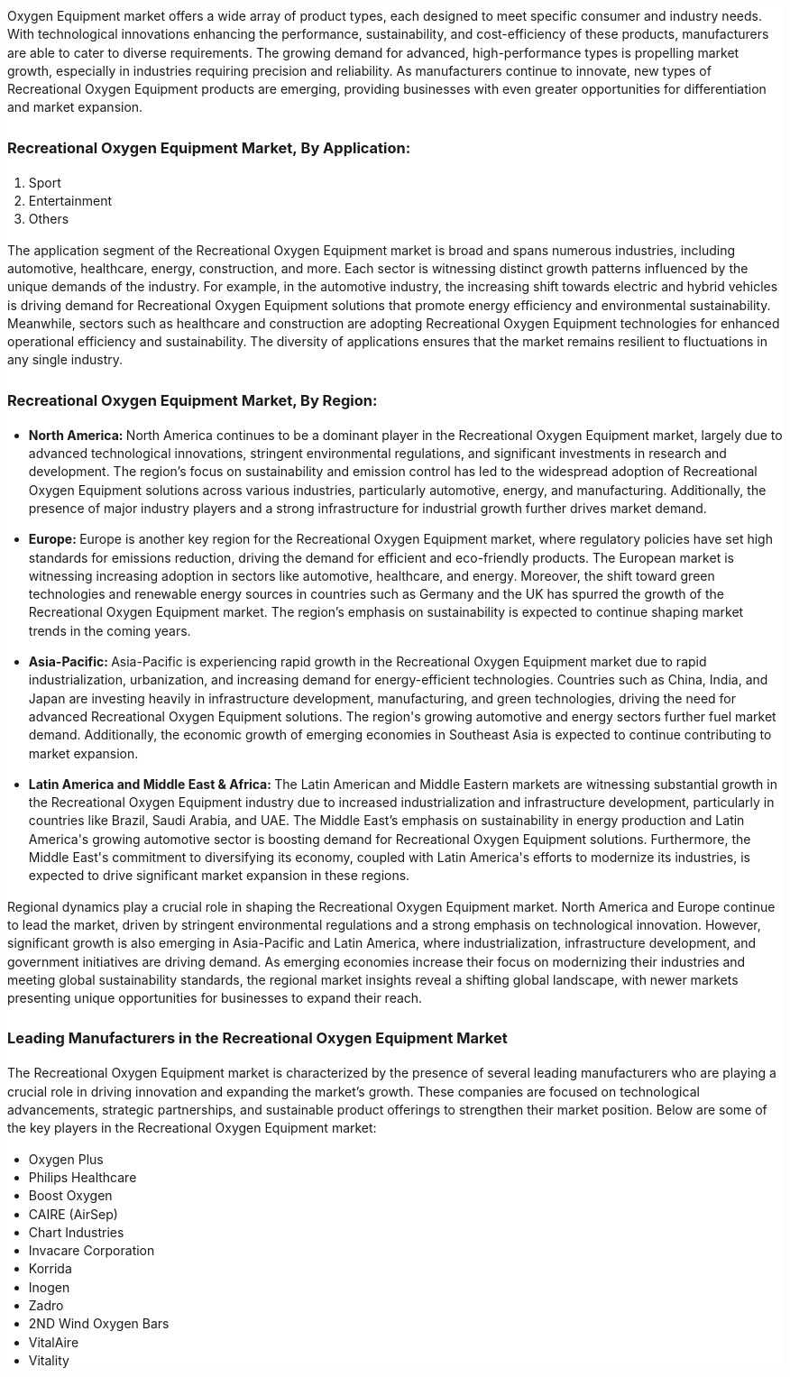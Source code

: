 Oxygen Equipment market offers a wide array of product types, each designed to meet specific consumer and industry needs. With technological innovations enhancing the performance, sustainability, and cost-efficiency of these products, manufacturers are able to cater to diverse requirements. The growing demand for advanced, high-performance types is propelling market growth, especially in industries requiring precision and reliability. As manufacturers continue to innovate, new types of Recreational Oxygen Equipment products are emerging, providing businesses with even greater opportunities for differentiation and market expansion.</p><h3>Recreational Oxygen Equipment Market,&nbsp;By Application:</h3><ol><li>Sport<li> Entertainment<li> Others</li></ol><p>The application segment of the Recreational Oxygen Equipment market is broad and spans numerous industries, including automotive, healthcare, energy, construction, and more. Each sector is witnessing distinct growth patterns influenced by the unique demands of the industry. For example, in the automotive industry, the increasing shift towards electric and hybrid vehicles is driving demand for Recreational Oxygen Equipment solutions that promote energy efficiency and environmental sustainability. Meanwhile, sectors such as healthcare and construction are adopting Recreational Oxygen Equipment technologies for enhanced operational efficiency and sustainability. The diversity of applications ensures that the market remains resilient to fluctuations in any single industry.</p><h3>Recreational Oxygen Equipment Market, By Region:</h3><ul><li><p><strong>North America:&nbsp;</strong>North America continues to be a dominant player in the Recreational Oxygen Equipment market, largely due to advanced technological innovations, stringent environmental regulations, and significant investments in research and development. The region&rsquo;s focus on sustainability and emission control has led to the widespread adoption of Recreational Oxygen Equipment solutions across various industries, particularly automotive, energy, and manufacturing. Additionally, the presence of major industry players and a strong infrastructure for industrial growth further drives market demand.</p></li><li><p><strong><strong>Europe:&nbsp;</strong></strong>Europe is another key region for the Recreational Oxygen Equipment market, where regulatory policies have set high standards for emissions reduction, driving the demand for efficient and eco-friendly products. The European market is witnessing increasing adoption in sectors like automotive, healthcare, and energy. Moreover, the shift toward green technologies and renewable energy sources in countries such as Germany and the UK has spurred the growth of the Recreational Oxygen Equipment market. The region&rsquo;s emphasis on sustainability is expected to continue shaping market trends in the coming years.</p></li><li><p><strong><strong>Asia-Pacific:&nbsp;</strong></strong>Asia-Pacific is experiencing rapid growth in the Recreational Oxygen Equipment market due to rapid industrialization, urbanization, and increasing demand for energy-efficient technologies. Countries such as China, India, and Japan are investing heavily in infrastructure development, manufacturing, and green technologies, driving the need for advanced Recreational Oxygen Equipment solutions. The region's growing automotive and energy sectors further fuel market demand. Additionally, the economic growth of emerging economies in Southeast Asia is expected to continue contributing to market expansion.</p></li><li><p><strong><strong>Latin America and Middle East &amp; Africa:&nbsp;</strong></strong>The Latin American and Middle Eastern markets are witnessing substantial growth in the Recreational Oxygen Equipment industry due to increased industrialization and infrastructure development, particularly in countries like Brazil, Saudi Arabia, and UAE. The Middle East&rsquo;s emphasis on sustainability in energy production and Latin America's growing automotive sector is boosting demand for Recreational Oxygen Equipment solutions. Furthermore, the Middle East's commitment to diversifying its economy, coupled with Latin America's efforts to modernize its industries, is expected to drive significant market expansion in these regions.</p></li></ul><p>Regional dynamics play a crucial role in shaping the Recreational Oxygen Equipment market. North America and Europe continue to lead the market, driven by stringent environmental regulations and a strong emphasis on technological innovation. However, significant growth is also emerging in Asia-Pacific and Latin America, where industrialization, infrastructure development, and government initiatives are driving demand. As emerging economies increase their focus on modernizing their industries and meeting global sustainability standards, the regional market insights reveal a shifting global landscape, with newer markets presenting unique opportunities for businesses to expand their reach.</p><h3><strong>Leading Manufacturers in the Recreational Oxygen Equipment Market</strong></h3><p>The Recreational Oxygen Equipment market is characterized by the presence of several leading manufacturers who are playing a crucial role in driving innovation and expanding the market&rsquo;s growth. These companies are focused on technological advancements, strategic partnerships, and sustainable product offerings to strengthen their market position. Below are some of the key players in the Recreational Oxygen Equipment market:</p></div><div class="article-main__content" data-test-id="publishing-text-block"><ul><li><span class="">Oxygen Plus<li> Philips Healthcare<li> Boost Oxygen<li> CAIRE (AirSep)<li> Chart Industries<li> Invacare Corporation<li> Korrida<li> Inogen<li> Zadro<li> 2ND Wind Oxygen Bars<li> VitalAire<li> Vitality